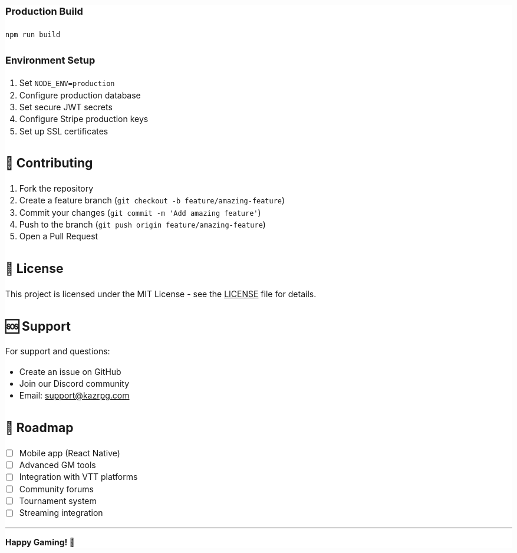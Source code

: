 ### Production Build
```bash
npm run build
```

### Environment Setup
1. Set `NODE_ENV=production`
2. Configure production database
3. Set secure JWT secrets
4. Configure Stripe production keys
5. Set up SSL certificates

## 🤝 Contributing

1. Fork the repository
2. Create a feature branch (`git checkout -b feature/amazing-feature`)
3. Commit your changes (`git commit -m 'Add amazing feature'`)
4. Push to the branch (`git push origin feature/amazing-feature`)
5. Open a Pull Request

## 📝 License

This project is licensed under the MIT License - see the [LICENSE](LICENSE) file for details.

## 🆘 Support

For support and questions:
- Create an issue on GitHub
- Join our Discord community
- Email: support@kazrpg.com

## 🎯 Roadmap

- [ ] Mobile app (React Native)
- [ ] Advanced GM tools
- [ ] Integration with VTT platforms
- [ ] Community forums
- [ ] Tournament system
- [ ] Streaming integration

---

**Happy Gaming! 🎲**
